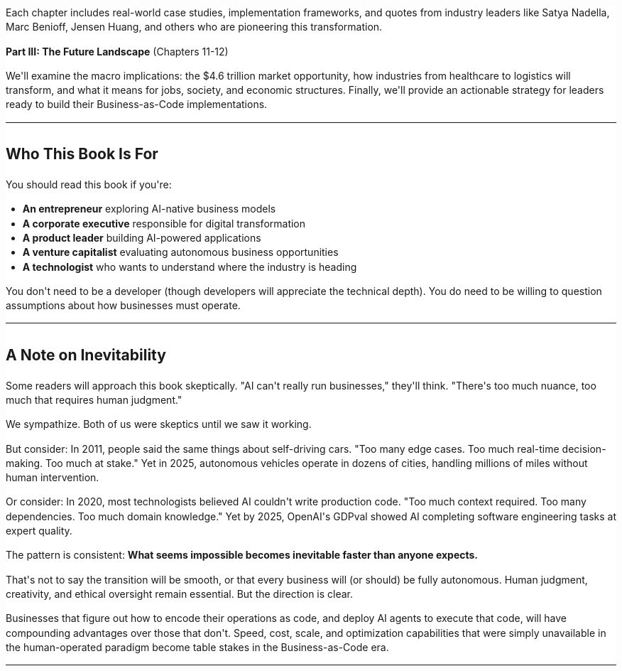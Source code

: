 Each chapter includes real-world case studies, implementation frameworks, and quotes from industry leaders like Satya Nadella, Marc Benioff, Jensen Huang, and others who are pioneering this transformation.

**Part III: The Future Landscape** (Chapters 11-12)

We'll examine the macro implications: the $4.6 trillion market opportunity, how industries from healthcare to logistics will transform, and what it means for jobs, society, and economic structures. Finally, we'll provide an actionable strategy for leaders ready to build their Business-as-Code implementations.

---

## Who This Book Is For

You should read this book if you're:

- **An entrepreneur** exploring AI-native business models
- **A corporate executive** responsible for digital transformation
- **A product leader** building AI-powered applications
- **A venture capitalist** evaluating autonomous business opportunities
- **A technologist** who wants to understand where the industry is heading

You don't need to be a developer (though developers will appreciate the technical depth). You do need to be willing to question assumptions about how businesses must operate.

---

## A Note on Inevitability

Some readers will approach this book skeptically. "AI can't really run businesses," they'll think. "There's too much nuance, too much that requires human judgment."

We sympathize. Both of us were skeptics until we saw it working.

But consider: In 2011, people said the same things about self-driving cars. "Too many edge cases. Too much real-time decision-making. Too much at stake." Yet in 2025, autonomous vehicles operate in dozens of cities, handling millions of miles without human intervention.

Or consider: In 2020, most technologists believed AI couldn't write production code. "Too much context required. Too many dependencies. Too much domain knowledge." Yet by 2025, OpenAI's GDPval showed AI completing software engineering tasks at expert quality.

The pattern is consistent: **What seems impossible becomes inevitable faster than anyone expects.**

That's not to say the transition will be smooth, or that every business will (or should) be fully autonomous. Human judgment, creativity, and ethical oversight remain essential. But the direction is clear.

Businesses that figure out how to encode their operations as code, and deploy AI agents to execute that code, will have compounding advantages over those that don't. Speed, cost, scale, and optimization capabilities that were simply unavailable in the human-operated paradigm become table stakes in the Business-as-Code era.

---
